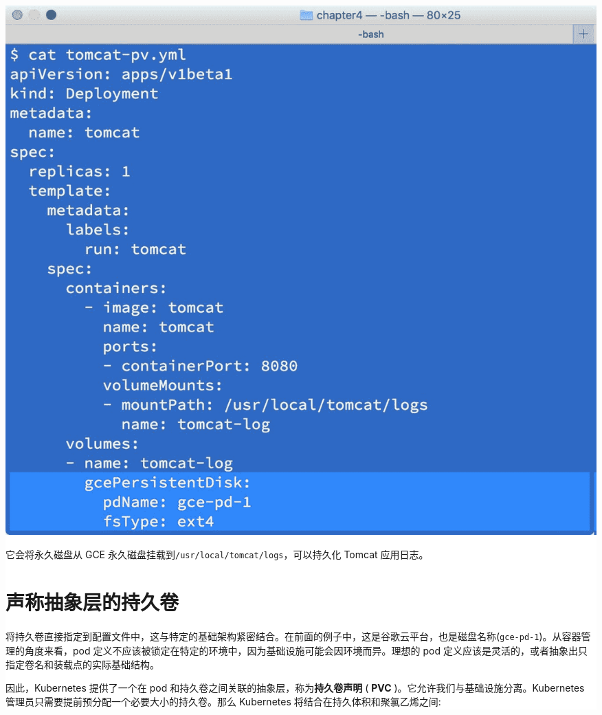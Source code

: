 ![](img/00051.jpeg)

它会将永久磁盘从 GCE 永久磁盘挂载到`/usr/local/tomcat/logs`，可以持久化 Tomcat 应用日志。

# 声称抽象层的持久卷

将持久卷直接指定到配置文件中，这与特定的基础架构紧密结合。在前面的例子中，这是谷歌云平台，也是磁盘名称(`gce-pd-1`)。从容器管理的角度来看，pod 定义不应该被锁定在特定的环境中，因为基础设施可能会因环境而异。理想的 pod 定义应该是灵活的，或者抽象出只指定卷名和装载点的实际基础结构。

因此，Kubernetes 提供了一个在 pod 和持久卷之间关联的抽象层，称为**持久卷声明** ( **PVC** )。它允许我们与基础设施分离。Kubernetes 管理员只需要提前预分配一个必要大小的持久卷。那么 Kubernetes 将结合在持久体积和聚氯乙烯之间:

